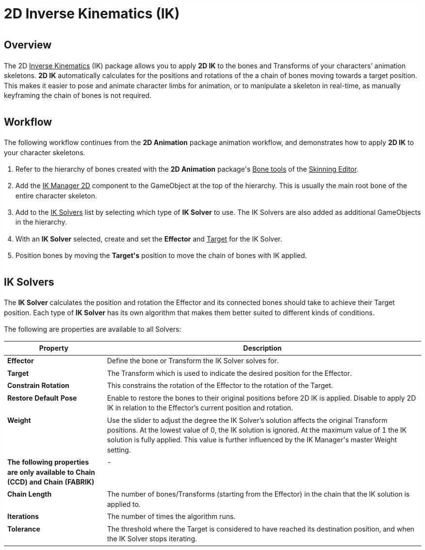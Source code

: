 # 2D Inverse Kinematics (IK)

## Overview

The 2D [Inverse Kinematics](https://docs.unity3d.com/Manual/InverseKinematics.html) (IK) package allows you to apply __2D IK__ to the bones and Transforms of your characters’ animation skeletons. __2D IK__ automatically calculates for the positions and rotations of the a chain of bones moving towards a target position. This makes it easier to pose and animate character limbs for animation, or to manipulate a skeleton in real-time, as manually keyframing the chain of bones is not required.  

## Workflow

The following workflow continues from the __2D Animation__ package animation workflow, and demonstrates how to apply __2D IK__ to your character skeletons.

1. Refer to the hierarchy of bones created with the __2D Animation__ package's [Bone tools](SkinEdToolsShortcuts.md#bone-tools) of the [Skinning Editor](SkinningEditor.md).


2. Add the [IK Manager 2D](#ik-manager-2d) component to the GameObject at the top of the hierarchy. This is usually the main root bone of the entire character skeleton.


3. Add to the [IK Solvers](#ik-solvers) list by selecting which type of __IK Solver__ to use. The IK Solvers are also added as additional GameObjects in the hierarchy.


4. With an __IK Solver__ selected, create and set the __Effector__ and [Target](#target) for the IK Solver.


5. Position bones by moving the __Target's__ position to move the chain of bones with IK applied.

## IK Solvers

The __IK Solver__ calculates the position and rotation the Effector and its connected bones should take to achieve their Target position. Each type of __IK Solver__ has its own algorithm that makes them better suited to different kinds of conditions.

The following are properties are available to all Solvers:

| __Property__                                                 | __Description__                                              |
| ------------------------------------------------------------ | ------------------------------------------------------------ |
| __Effector__                                                 | Define the bone or Transform the IK Solver solves for.       |
| __Target__                                                   | The Transform which is used to indicate the desired position for the Effector. |
| __Constrain Rotation__                                       | This constrains the rotation of the Effector to the rotation of the Target. |
| __Restore Default Pose__                                     | Enable to restore the bones to their original positions before 2D IK is applied. Disable to apply 2D IK in relation to the Effector’s current position and rotation. |
| __Weight__                                                   | Use the slider to adjust the degree the IK Solver’s solution affects the original Transform positions. At the lowest value of 0, the IK solution is ignored. At the maximum value of 1 the IK solution is fully applied. This value is further influenced by the IK Manager's master Weight setting. |
| __The following properties are only available to Chain (CCD) and Chain (FABRIK)__ | -                                                            |
| __Chain Length__                                             | The number of bones/Transforms (starting from the Effector) in the chain that the IK solution is applied to. |
| __Iterations__                                               | The number of times the algorithm runs.                      |
| __Tolerance__                                                | The threshold where the Target is considered to have reached its destination position, and when the IK Solver stops iterating. |
